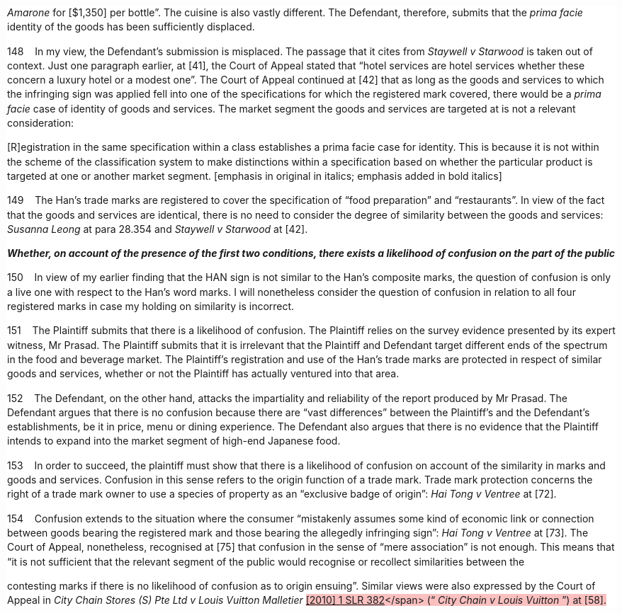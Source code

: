 
_Amarone_ for [$1,350] per bottle”. The cuisine is also vastly different. The Defendant, therefore, submits that the _prima facie_ identity of the goods has been sufficiently displaced. 

148    In my view, the Defendant’s submission is misplaced. The passage that it cites from _Staywell v Starwood_ is taken out of context. Just one paragraph earlier, at [41], the Court of Appeal stated that “hotel services are hotel services whether these concern a luxury hotel or a modest one”. The Court of Appeal continued at [42] that as long as the goods and services to which the infringing sign was applied fell into one of the specifications for which the registered mark covered, there would be a _prima facie_ case of identity of goods and services. The market segment the goods and services are targeted at is not a relevant consideration: 

 [R]egistration in the same specification within a class establishes a prima facie case for identity. This is because it is not within the scheme of the classification system to make distinctions within a specification based on whether the particular product is targeted at one or another market segment. [emphasis in original in italics; emphasis added in bold italics] 

149    The Han’s trade marks are registered to cover the specification of “food preparation” and “restaurants”. In view of the fact that the goods and services are identical, there is no need to consider the degree of similarity between the goods and services: _Susanna Leong_ at para 28.354 and _Staywell v Starwood_ at [42]. 

**_Whether, on account of the presence of the first two conditions, there exists a likelihood of confusion on the part of the public_** 

150    In view of my earlier finding that the HAN sign is not similar to the Han’s composite marks, the question of confusion is only a live one with respect to the Han’s word marks. I will nonetheless consider the question of confusion in relation to all four registered marks in case my holding on similarity is incorrect. 

151    The Plaintiff submits that there is a likelihood of confusion. The Plaintiff relies on the survey evidence presented by its expert witness, Mr Prasad. The Plaintiff submits that it is irrelevant that the Plaintiff and Defendant target different ends of the spectrum in the food and beverage market. The Plaintiff’s registration and use of the Han’s trade marks are protected in respect of similar goods and services, whether or not the Plaintiff has actually ventured into that area. 

152    The Defendant, on the other hand, attacks the impartiality and reliability of the report produced by Mr Prasad. The Defendant argues that there is no confusion because there are “vast differences” between the Plaintiff’s and the Defendant’s establishments, be it in price, menu or dining experience. The Defendant also argues that there is no evidence that the Plaintiff intends to expand into the market segment of high-end Japanese food. 

153    In order to succeed, the plaintiff must show that there is a likelihood of confusion on account of the similarity in marks and goods and services. Confusion in this sense refers to the origin function of a trade mark. Trade mark protection concerns the right of a trade mark owner to use a species of property as an “exclusive badge of origin”: _Hai Tong v Ventree_ at [72]. 

154    Confusion extends to the situation where the consumer “mistakenly assumes some kind of economic link or connection between goods bearing the registered mark and those bearing the allegedly infringing sign”: _Hai Tong v Ventree_ at [73]. The Court of Appeal, nonetheless, recognised at [75] that confusion in the sense of “mere association” is not enough. This means that “it is not sufficient that the relevant segment of the public would recognise or recollect similarities between the 


contesting marks if there is no likelihood of confusion as to origin ensuing”. Similar views were also expressed by the Court of Appeal in _City Chain Stores (S) Pte Ltd v Louis Vuitton Malletier_ <span style="background-color: #FAC0C0">[[2010] 1 SLR 382]("https://www.open.gov.sg")</span> (“ _City Chain v Louis Vuitton_ ”) at [58]. 
